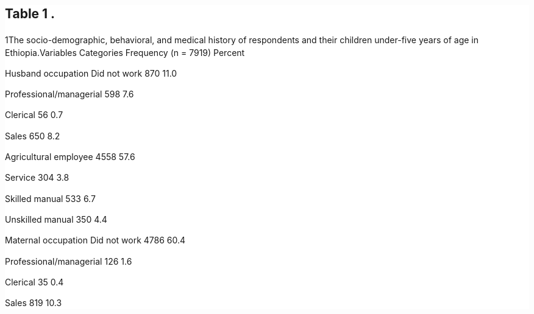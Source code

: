 ## Table 1 .
1The socio-demographic, behavioral, and medical history of respondents and their children under-five years of age in Ethiopia.Variables 
Categories 
Frequency (n = 7919) 
Percent 

Husband occupation 
Did not work 
870 
11.0 

Professional/managerial 
598 
7.6 

Clerical 
56 
0.7 

Sales 
650 
8.2 

Agricultural employee 
4558 
57.6 

Service 
304 
3.8 

Skilled manual 
533 
6.7 

Unskilled manual 
350 
4.4 

Maternal occupation 
Did not work 
4786 
60.4 

Professional/managerial 
126 
1.6 

Clerical 
35 
0.4 

Sales 
819 
10.3 
